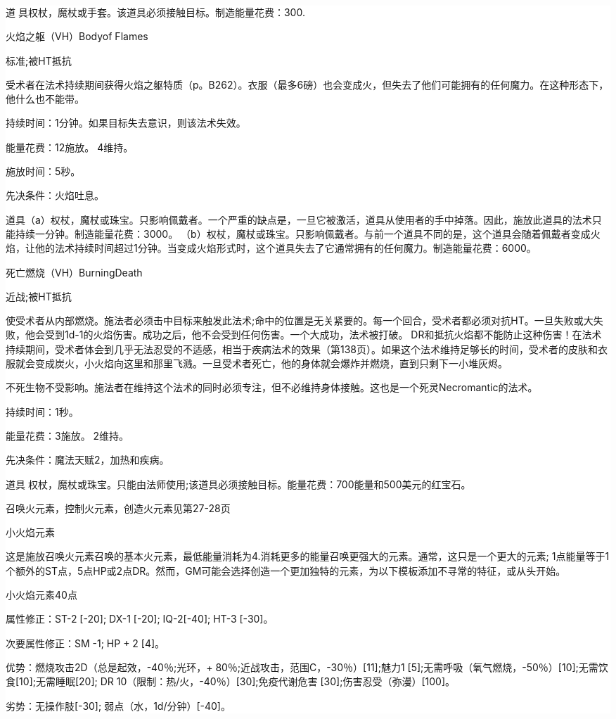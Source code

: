 道 具权杖，魔杖或手套。该道具必须接触目标。制造能量花费：300.

 

火焰之躯（VH）Bodyof Flames

标准;被HT抵抗

受术者在法术持续期间获得火焰之躯特质（p。B262）。衣服（最多6磅）也会变成火，但失去了他们可能拥有的任何魔力。在这种形态下，他什么也不能带。

持续时间：1分钟。如果目标失去意识，则该法术失效。

能量花费：12施放。 4维持。

施放时间：5秒。

先决条件：火焰吐息。

道具（a）权杖，魔杖或珠宝。只影响佩戴者。一个严重的缺点是，一旦它被激活，道具从使用者的手中掉落。因此，施放此道具的法术只能持续一分钟。制造能量花费：3000。 （b）权杖，魔杖或珠宝。只影响佩戴者。与前一个道具不同的是，这个道具会随着佩戴者变成火焰，让他的法术持续时间超过1分钟。当变成火焰形式时，这个道具失去了它通常拥有的任何魔力。制造能量花费：6000。

 

死亡燃烧（VH）BurningDeath

近战;被HT抵抗

使受术者从内部燃烧。施法者必须击中目标来触发此法术;命中的位置是无关紧要的。每一个回合，受术者都必须对抗HT。一旦失败或大失败，他会受到1d-1的火焰伤害。成功之后，他不会受到任何伤害。一个大成功，法术被打破。 DR和抵抗火焰都不能防止这种伤害！在法术持续期间，受术者体会到几乎无法忍受的不适感，相当于疾病法术的效果（第138页）。如果这个法术维持足够长的时间，受术者的皮肤和衣服就会变成炭火，小火焰向这里和那里飞溅。一旦受术者死亡，他的身体就会爆炸并燃烧，直到只剩下一小堆灰烬。

不死生物不受影响。施法者在维持这个法术的同时必须专注，但不必维持身体接触。这也是一个死灵Necromantic的法术。

持续时间：1秒。

能量花费：3施放。 2维持。

先决条件：魔法天赋2，加热和疾病。

道具 权杖，魔杖或珠宝。只能由法师使用;该道具必须接触目标。能量花费：700能量和500美元的红宝石。

 

召唤火元素，控制火元素，创造火元素见第27-28页

 

小火焰元素

这是施放召唤火元素召唤的基本火元素，最低能量消耗为4.消耗更多的能量召唤更强大的元素。通常，这只是一个更大的元素; 1点能量等于1个额外的ST点，5点HP或2点DR。然而，GM可能会选择创造一个更加独特的元素，为以下模板添加不寻常的特征，或从头开始。

小火焰元素40点

属性修正：ST-2 [-20]; DX-1 [-20]; IQ-2[-40]; HT-3 [-30]。

次要属性修正：SM -1; HP + 2 [4]。

优势：燃烧攻击2D（总是起效，-40％;光环，+ 80％;近战攻击，范围C，-30％）[11];魅力1 [5];无需呼吸（氧气燃烧，-50％）[10];无需饮食[10];无需睡眠[20]; DR 10（限制：热/火，-40％）[30];免疫代谢危害 [30];伤害忍受（弥漫）[100]。

劣势：无操作肢[-30]; 弱点（水，1d/分钟）[-40]。